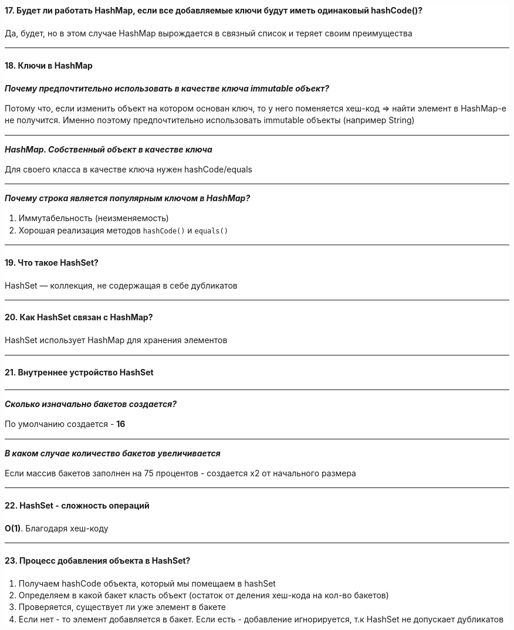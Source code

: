 #### 17. Будет ли работать HashMap, если все добавляемые ключи будут иметь одинаковый hashCode()?
Да, будет, но в этом случае HashMap вырождается в связный список и теряет своим преимущества

---
#### 18. Ключи в HashMap	
***Почему предпочтительно использовать в качестве ключа immutable объект?***

Потому что, если изменить объект на котором основан ключ, то у него поменяется хеш-код ⇒ найти элемент в HashMap-е не получится. Именно поэтому предпочтительно использовать immutable объекты (например String)

---
***HashMap. Собственный объект в качестве ключа***

Для своего класса в качестве ключа нужен hashCode/equals

---
***Почему строка является популярным ключом в HashMap?***
1. Иммутабельность (неизменяемость)
2. Хорошая реализация методов `hashCode()` и `equals()`

---
#### 19. Что такое HashSet?
HashSet — коллекция, не содержащая в себе дубликатов

---
#### 20. Как HashSet связан с HashMap?
HashSet использует HashMap для хранения элементов

---
#### 21. Внутреннее устройство HashSet

---
***Сколько изначально бакетов создается?***

  По умолчанию создается - **16**

---
***В каком случае количество бакетов увеличивается***

Если массив бакетов заполнен на 75 процентов - создается х2 от начального размера

---
#### 22. HashSet - сложность операций
  **О(1)**. Благодаря хеш-коду

---
#### 23. Процесс добавления объекта в HashSet?
1. Получаем hashCode объекта, который мы помещаем в hashSet
2. Определяем в какой бакет класть объект (остаток от деления хеш-кода на кол-во бакетов)
3. Проверяется, существует ли уже элемент в бакете
4. Если нет - то элемент добавляется в бакет. Если есть - добавление игнорируется, т.к HashSet не допускает дубликатов
